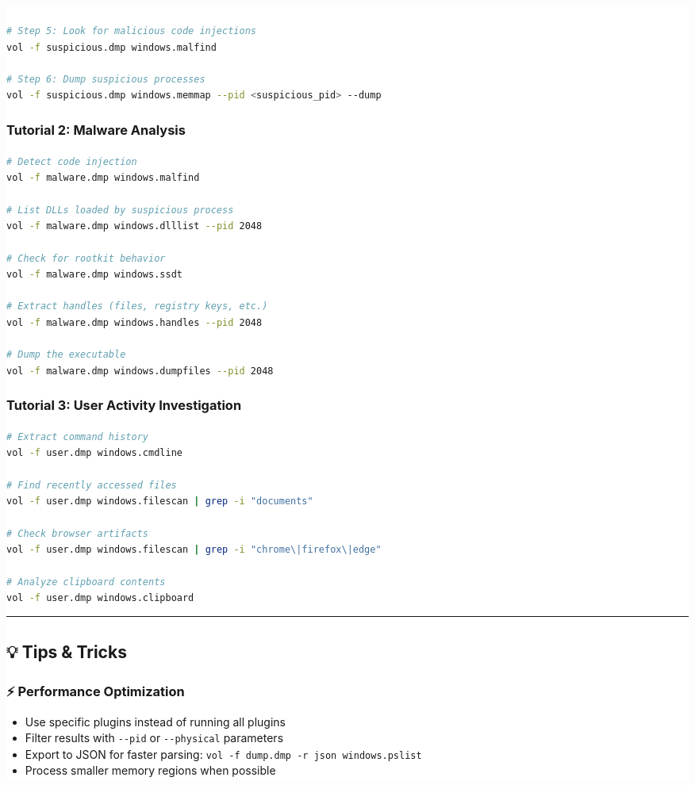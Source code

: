 ```bash

# Step 5: Look for malicious code injections
vol -f suspicious.dmp windows.malfind

# Step 6: Dump suspicious processes
vol -f suspicious.dmp windows.memmap --pid <suspicious_pid> --dump
```

### Tutorial 2: Malware Analysis
```bash
# Detect code injection
vol -f malware.dmp windows.malfind

# List DLLs loaded by suspicious process
vol -f malware.dmp windows.dlllist --pid 2048

# Check for rootkit behavior
vol -f malware.dmp windows.ssdt

# Extract handles (files, registry keys, etc.)
vol -f malware.dmp windows.handles --pid 2048

# Dump the executable
vol -f malware.dmp windows.dumpfiles --pid 2048
```

### Tutorial 3: User Activity Investigation
```bash
# Extract command history
vol -f user.dmp windows.cmdline

# Find recently accessed files
vol -f user.dmp windows.filescan | grep -i "documents"

# Check browser artifacts
vol -f user.dmp windows.filescan | grep -i "chrome\|firefox\|edge"

# Analyze clipboard contents
vol -f user.dmp windows.clipboard
```

---

## 💡 Tips & Tricks

### ⚡ Performance Optimization
- Use specific plugins instead of running all plugins
- Filter results with `--pid` or `--physical` parameters
- Export to JSON for faster parsing: `vol -f dump.dmp -r json windows.pslist`
- Process smaller memory regions when possible
